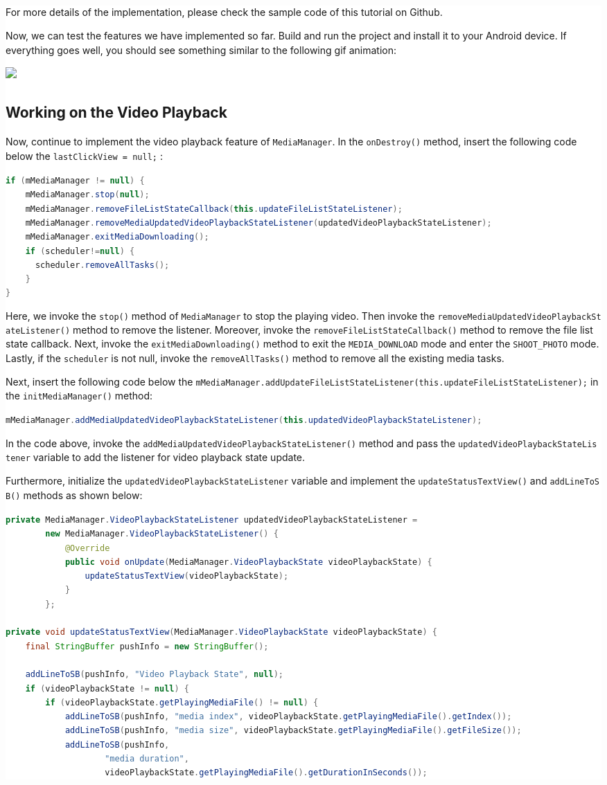 For more details of the implementation, please check the sample code of this tutorial on Github.

Now, we can test the features we have implemented so far. Build and run the project and install it to your Android device. If everything goes well, you should see something similar to the following gif animation: 

<img src="../../images/tutorials-and-samples/Android/MediaManagerDemo/editFiles.gif" width=80%>

## Working on the Video Playback

Now, continue to implement the video playback feature of `MediaManager`. In the `onDestroy()` method, insert the following code below the `lastClickView = null;` :

~~~java
if (mMediaManager != null) {
    mMediaManager.stop(null);
    mMediaManager.removeFileListStateCallback(this.updateFileListStateListener);
    mMediaManager.removeMediaUpdatedVideoPlaybackStateListener(updatedVideoPlaybackStateListener);
    mMediaManager.exitMediaDownloading();
    if (scheduler!=null) {
      scheduler.removeAllTasks();
    }
}
~~~

Here, we invoke the `stop()` method of `MediaManager` to stop the playing video. Then invoke the `removeMediaUpdatedVideoPlaybackStateListener()` method to remove the listener. Moreover, invoke the `removeFileListStateCallback()` method to remove the file list state callback. Next, invoke the `exitMediaDownloading()` method to exit the `MEDIA_DOWNLOAD` mode and enter the `SHOOT_PHOTO` mode. Lastly, if the `scheduler` is not null, invoke the `removeAllTasks()` method to remove all the existing media tasks.

Next, insert the following code below the `mMediaManager.addUpdateFileListStateListener(this.updateFileListStateListener);` in the `initMediaManager()` method:

~~~java
mMediaManager.addMediaUpdatedVideoPlaybackStateListener(this.updatedVideoPlaybackStateListener);
~~~

In the code above, invoke the `addMediaUpdatedVideoPlaybackStateListener()` method and pass the `updatedVideoPlaybackStateListener` variable to add the listener for video playback state update.

Furthermore, initialize the `updatedVideoPlaybackStateListener` variable and implement the `updateStatusTextView()` and `addLineToSB()` methods as shown below:

~~~java
private MediaManager.VideoPlaybackStateListener updatedVideoPlaybackStateListener =
        new MediaManager.VideoPlaybackStateListener() {
            @Override
            public void onUpdate(MediaManager.VideoPlaybackState videoPlaybackState) {
                updateStatusTextView(videoPlaybackState);
            }
        };

private void updateStatusTextView(MediaManager.VideoPlaybackState videoPlaybackState) {
    final StringBuffer pushInfo = new StringBuffer();

    addLineToSB(pushInfo, "Video Playback State", null);
    if (videoPlaybackState != null) {
        if (videoPlaybackState.getPlayingMediaFile() != null) {
            addLineToSB(pushInfo, "media index", videoPlaybackState.getPlayingMediaFile().getIndex());
            addLineToSB(pushInfo, "media size", videoPlaybackState.getPlayingMediaFile().getFileSize());
            addLineToSB(pushInfo,
                    "media duration",
                    videoPlaybackState.getPlayingMediaFile().getDurationInSeconds());
~~~